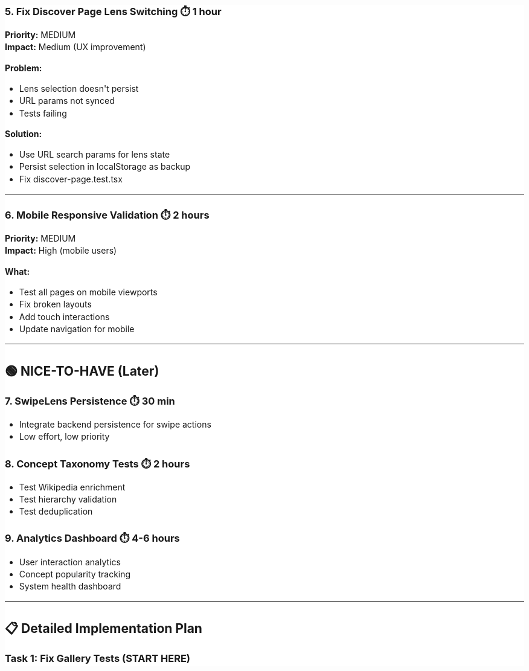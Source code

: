 ### 5. Fix Discover Page Lens Switching ⏱️ 1 hour
**Priority:** MEDIUM  
**Impact:** Medium (UX improvement)

**Problem:**
- Lens selection doesn't persist
- URL params not synced
- Tests failing

**Solution:**
- Use URL search params for lens state
- Persist selection in localStorage as backup
- Fix discover-page.test.tsx

---

### 6. Mobile Responsive Validation ⏱️ 2 hours
**Priority:** MEDIUM  
**Impact:** High (mobile users)

**What:**
- Test all pages on mobile viewports
- Fix broken layouts
- Add touch interactions
- Update navigation for mobile

---

## 🟢 NICE-TO-HAVE (Later)

### 7. SwipeLens Persistence ⏱️ 30 min
- Integrate backend persistence for swipe actions
- Low effort, low priority

### 8. Concept Taxonomy Tests ⏱️ 2 hours
- Test Wikipedia enrichment
- Test hierarchy validation
- Test deduplication

### 9. Analytics Dashboard ⏱️ 4-6 hours
- User interaction analytics
- Concept popularity tracking
- System health dashboard

---

## 📋 Detailed Implementation Plan

### Task 1: Fix Gallery Tests (START HERE)
